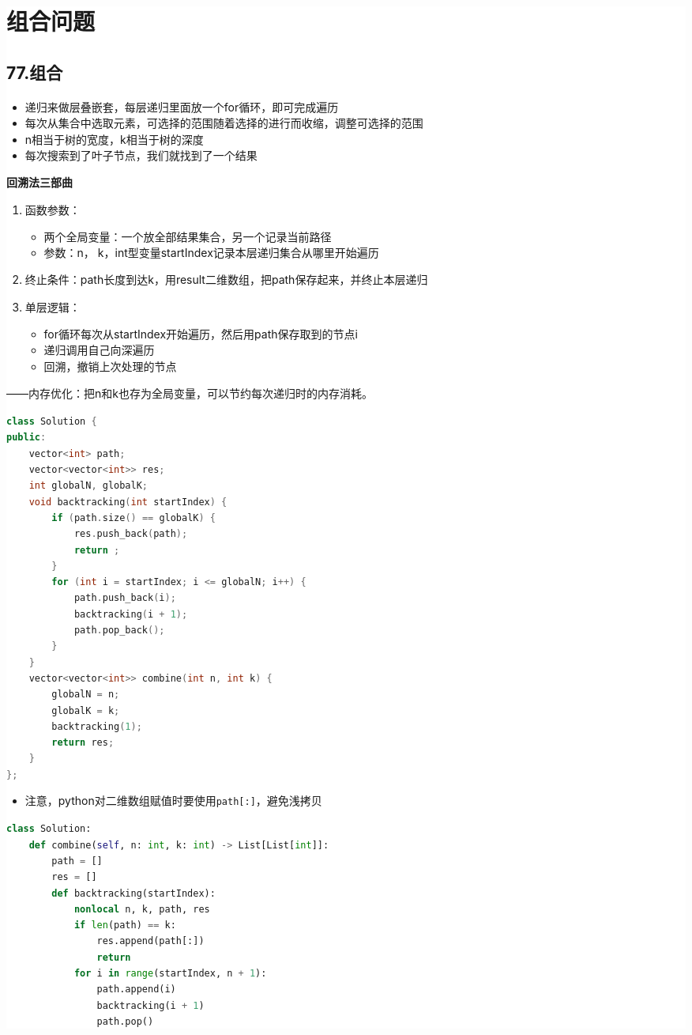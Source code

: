 # 组合问题

## 77.组合

- 递归来做层叠嵌套，每层递归里面放一个for循环，即可完成遍历
- 每次从集合中选取元素，可选择的范围随着选择的进行而收缩，调整可选择的范围
- n相当于树的宽度，k相当于树的深度
- 每次搜索到了叶子节点，我们就找到了一个结果

**回溯法三部曲**

1. 函数参数：
   - 两个全局变量：一个放全部结果集合，另一个记录当前路径
   - 参数：n， k，int型变量startIndex记录本层递归集合从哪里开始遍历

2. 终止条件：path长度到达k，用result二维数组，把path保存起来，并终止本层递归
3. 单层逻辑：
   - for循环每次从startIndex开始遍历，然后用path保存取到的节点i
   - 递归调用自己向深遍历
   - 回溯，撤销上次处理的节点

——内存优化：把n和k也存为全局变量，可以节约每次递归时的内存消耗。

```c++
class Solution {
public:
    vector<int> path;
    vector<vector<int>> res;
    int globalN, globalK;
    void backtracking(int startIndex) {
        if (path.size() == globalK) {
            res.push_back(path);
            return ;
        }
        for (int i = startIndex; i <= globalN; i++) {
            path.push_back(i);
            backtracking(i + 1);
            path.pop_back();
        }
    }
    vector<vector<int>> combine(int n, int k) {
        globalN = n;
        globalK = k;
        backtracking(1);
        return res;
    }
};
```

- 注意，python对二维数组赋值时要使用`path[:]`，避免浅拷贝

```python
class Solution:
    def combine(self, n: int, k: int) -> List[List[int]]:
        path = []
        res = []
        def backtracking(startIndex):
            nonlocal n, k, path, res
            if len(path) == k:
                res.append(path[:])
                return
            for i in range(startIndex, n + 1):
                path.append(i)
                backtracking(i + 1)
                path.pop()
```